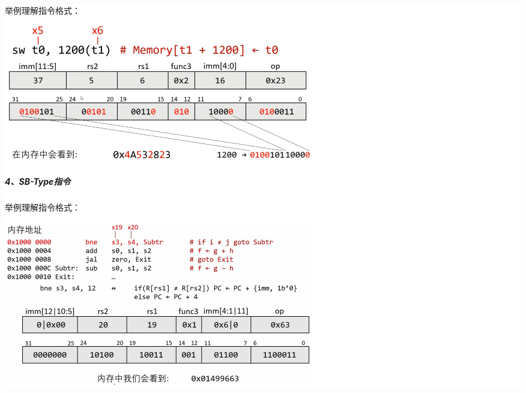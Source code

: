 举例理解指令格式：

<img src="pics/image-20220316174036881.png" alt="image-20220316174036881" style="zoom:50%;" />

##### 4、SB-Type指令

举例理解指令格式：

<img src="pics/image-20220316180217368.png" alt="image-20220316180217368" style="zoom:50%;" />
